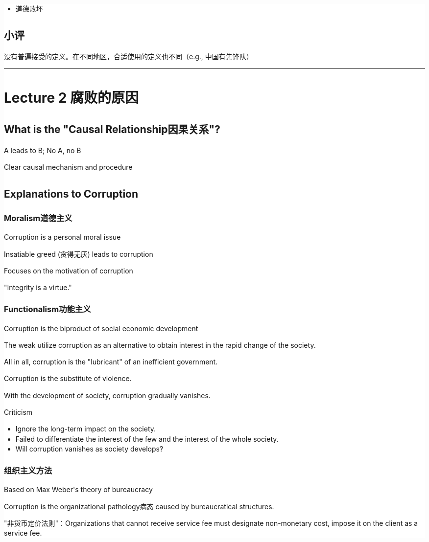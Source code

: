 - 道德败坏

## 小评

没有普遍接受的定义。在不同地区，合适使用的定义也不同（e.g., 中国有先锋队）

---

# Lecture 2 腐败的原因

## What is the "Causal Relationship因果关系"?

A leads to B; No A, no B

Clear causal mechanism and procedure

## Explanations to Corruption

### Moralism道德主义

Corruption is a personal moral issue

Insatiable greed (贪得无厌) leads to corruption

Focuses on the motivation of corruption

"Integrity is a virtue."

### Functionalism功能主义

Corruption is the biproduct of social economic development

The weak utilize corruption as an alternative to obtain interest in the rapid change of the society.

All in all, corruption is the "lubricant" of an inefficient government.

Corruption is the substitute of violence.

With the development of society, corruption gradually vanishes.

Criticism

- Ignore the long-term impact on the society.
- Failed to differentiate the interest of the few and the interest of the whole society.
- Will corruption vanishes as society develops?

### 组织主义方法

Based on Max Weber's theory of bureaucracy

Corruption is the organizational pathology病态 caused by bureaucratical structures.

"非货币定价法则"：Organizations that cannot receive service fee must designate non-monetary cost, impose it on the client as a service fee.
